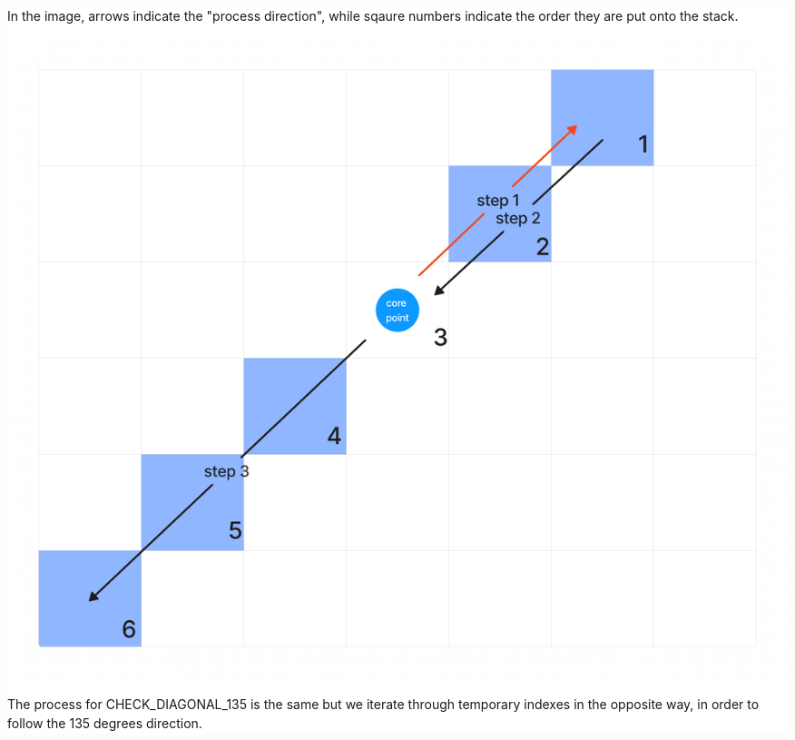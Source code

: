 
In the image, arrows indicate the "process direction", while sqaure numbers indicate the order they are put onto the stack.

![building process diagonal 45 degree](./images/diag45.png)

The process for CHECK_DIAGONAL_135 is the same but we iterate through temporary indexes in the opposite way, in order to follow the 135 degrees direction.
